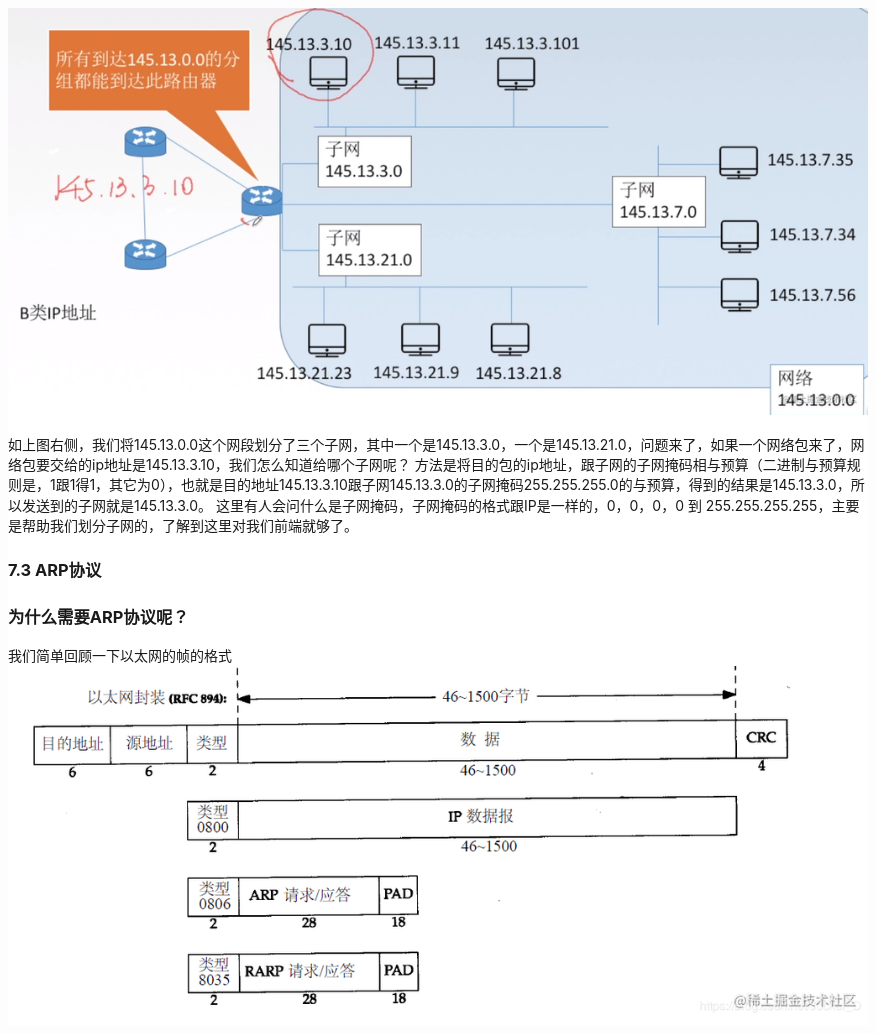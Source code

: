 ![图片](./assets/computer-networks21.png)

如上图右侧，我们将145.13.0.0这个网段划分了三个子网，其中一个是145.13.3.0，一个是145.13.21.0，问题来了，如果一个网络包来了，网络包要交给的ip地址是145.13.3.10，我们怎么知道给哪个子网呢？
方法是将目的包的ip地址，跟子网的子网掩码相与预算（二进制与预算规则是，1跟1得1，其它为0），也就是目的地址145.13.3.10跟子网145.13.3.0的子网掩码255.255.255.0的与预算，得到的结果是145.13.3.0，所以发送到的子网就是145.13.3.0。
这里有人会问什么是子网掩码，子网掩码的格式跟IP是一样的，0，0，0，0 到 255.255.255.255，主要是帮助我们划分子网的，了解到这里对我们前端就够了。

### 7.3 ARP协议

### 为什么需要ARP协议呢？

我们简单回顾一下以太网的帧的格式
![图片](./assets/computer-networks22.png)
